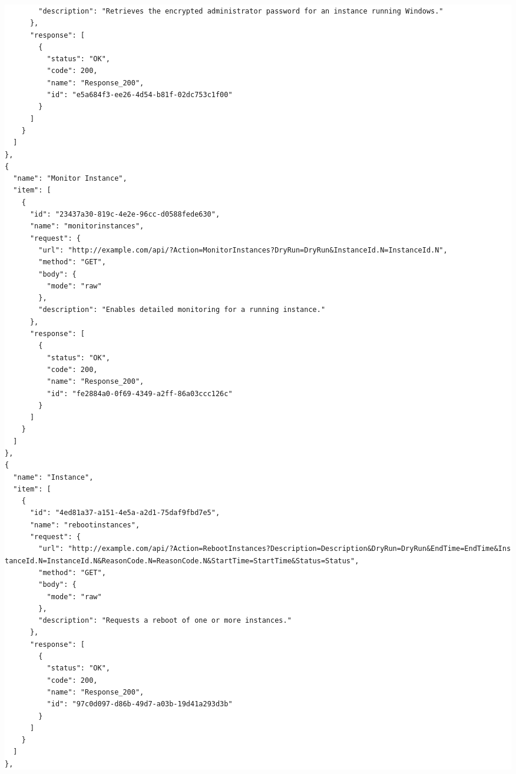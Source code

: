             "description": "Retrieves the encrypted administrator password for an instance running Windows."
          },
          "response": [
            {
              "status": "OK",
              "code": 200,
              "name": "Response_200",
              "id": "e5a684f3-ee26-4d54-b81f-02dc753c1f00"
            }
          ]
        }
      ]
    },
    {
      "name": "Monitor Instance",
      "item": [
        {
          "id": "23437a30-819c-4e2e-96cc-d0588fede630",
          "name": "monitorinstances",
          "request": {
            "url": "http://example.com/api/?Action=MonitorInstances?DryRun=DryRun&InstanceId.N=InstanceId.N",
            "method": "GET",
            "body": {
              "mode": "raw"
            },
            "description": "Enables detailed monitoring for a running instance."
          },
          "response": [
            {
              "status": "OK",
              "code": 200,
              "name": "Response_200",
              "id": "fe2884a0-0f69-4349-a2ff-86a03ccc126c"
            }
          ]
        }
      ]
    },
    {
      "name": "Instance",
      "item": [
        {
          "id": "4ed81a37-a151-4e5a-a2d1-75daf9fbd7e5",
          "name": "rebootinstances",
          "request": {
            "url": "http://example.com/api/?Action=RebootInstances?Description=Description&DryRun=DryRun&EndTime=EndTime&InstanceId.N=InstanceId.N&ReasonCode.N=ReasonCode.N&StartTime=StartTime&Status=Status",
            "method": "GET",
            "body": {
              "mode": "raw"
            },
            "description": "Requests a reboot of one or more instances."
          },
          "response": [
            {
              "status": "OK",
              "code": 200,
              "name": "Response_200",
              "id": "97c0d097-d86b-49d7-a03b-19d41a293d3b"
            }
          ]
        }
      ]
    },